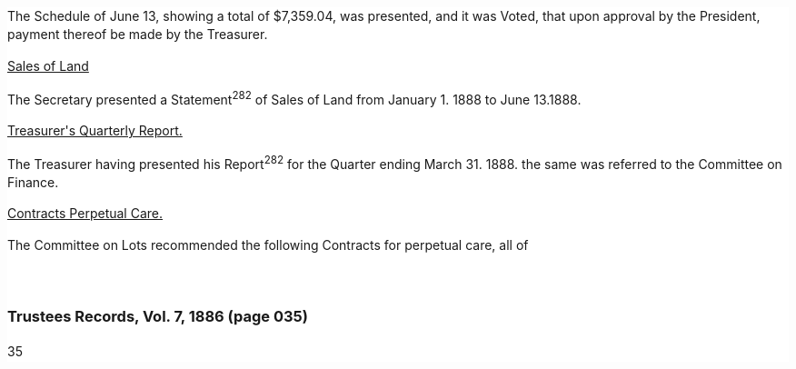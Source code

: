 <p>The Schedule of June 13, showing a total of <span class='line-break'> </span>$7,359.04,  was presented, and it was <span class='line-break'> </span>Voted, that upon approval by the Presi<span class='line-break'></span>dent, payment thereof be made by the <span class='line-break'> </span>Treasurer.</p>
<p><span class='depth3' depth='3' title='Sales of Land'><u>Sales of Land</u></span></p>
<p>The Secretary presented a Statement<sup>282</sup> of<span class='line-break'> </span>Sales of Land from January 1. 1888 to June 13.1888.</p>
<p><span class='depth3' depth='3' title='Treasurer&apos;s Quarterly Report.'><u>Treasurer's Quarterly Report.</u></span></p>
<p>The Treasurer having presented his Report<sup>282</sup><span class='line-break'> </span>for the Quarter ending March 31. 1888. the same <span class='line-break'> </span>was referred to the Committee on Finance.</p>
<p><span class='depth3' depth='3' title='Contracts Perpetual Care.'><u>Contracts Perpetual Care.</u></span></p>
<p>The Committee on Lots recommended the fol<span class='line-break'></span>lowing Contracts for perpetual care, all of</p>
</div>
</div>
<br />
<div id="page-1137256">
<h3><a name="page-1137256">Trustees Records, Vol. 7, 1886 (page 035)</a></h3>
<div class="page-content">
<p>35</p>
